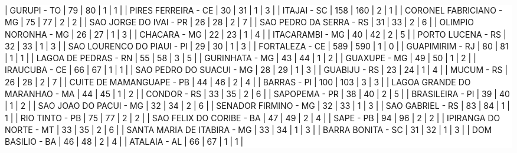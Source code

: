 | GURUPI - TO | 79 | 80 | 1 | 1 |
| PIRES FERREIRA - CE | 30 | 31 | 1 | 3 |
| ITAJAI - SC | 158 | 160 | 2 | 1 |
| CORONEL FABRICIANO - MG | 75 | 77 | 2 | 2 |
| SAO JORGE DO IVAI - PR | 26 | 28 | 2 | 7 |
| SAO PEDRO DA SERRA - RS | 31 | 33 | 2 | 6 |
| OLIMPIO NORONHA - MG | 26 | 27 | 1 | 3 |
| CHACARA - MG | 22 | 23 | 1 | 4 |
| ITACARAMBI - MG | 40 | 42 | 2 | 5 |
| PORTO LUCENA - RS | 32 | 33 | 1 | 3 |
| SAO LOURENCO DO PIAUI - PI | 29 | 30 | 1 | 3 |
| FORTALEZA - CE | 589 | 590 | 1 | 0 |
| GUAPIMIRIM - RJ | 80 | 81 | 1 | 1 |
| LAGOA DE PEDRAS - RN | 55 | 58 | 3 | 5 |
| GURINHATA - MG | 43 | 44 | 1 | 2 |
| GUAXUPE - MG | 49 | 50 | 1 | 2 |
| IRAUCUBA - CE | 66 | 67 | 1 | 1 |
| SAO PEDRO DO SUACUI - MG | 28 | 29 | 1 | 3 |
| GUABIJU - RS | 23 | 24 | 1 | 4 |
| MUCUM - RS | 26 | 28 | 2 | 7 |
| CUITE DE MAMANGUAPE - PB | 44 | 46 | 2 | 4 |
| BARRAS - PI | 100 | 103 | 3 | 3 |
| LAGOA GRANDE DO MARANHAO - MA | 44 | 45 | 1 | 2 |
| CONDOR - RS | 33 | 35 | 2 | 6 |
| SAPOPEMA - PR | 38 | 40 | 2 | 5 |
| BRASILEIRA - PI | 39 | 40 | 1 | 2 |
| SAO JOAO DO PACUI - MG | 32 | 34 | 2 | 6 |
| SENADOR FIRMINO - MG | 32 | 33 | 1 | 3 |
| SAO GABRIEL - RS | 83 | 84 | 1 | 1 |
| RIO TINTO - PB | 75 | 77 | 2 | 2 |
| SAO FELIX DO CORIBE - BA | 47 | 49 | 2 | 4 |
| SAPE - PB | 94 | 96 | 2 | 2 |
| IPIRANGA DO NORTE - MT | 33 | 35 | 2 | 6 |
| SANTA MARIA DE ITABIRA - MG | 33 | 34 | 1 | 3 |
| BARRA BONITA - SC | 31 | 32 | 1 | 3 |
| DOM BASILIO - BA | 46 | 48 | 2 | 4 |
| ATALAIA - AL | 66 | 67 | 1 | 1 |